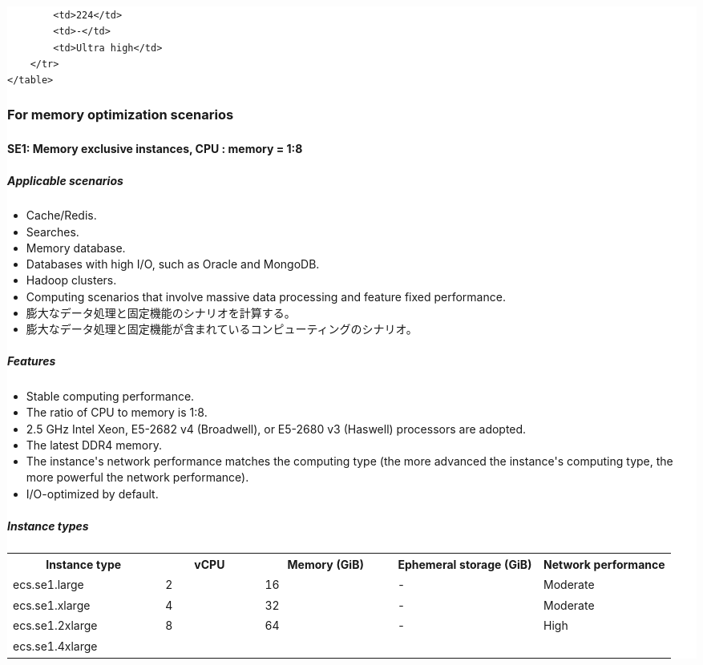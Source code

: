 			<td>224</td>
			<td>-</td>
			<td>Ultra high</td>
		</tr>
	</table>
</div>

### For memory optimization scenarios
#### SE1: Memory exclusive instances, CPU : memory = 1:8
##### Applicable scenarios

- Cache/Redis.
- Searches.
- Memory database.
- Databases with high I/O, such as Oracle and MongoDB.
- Hadoop clusters.
- Computing scenarios that involve massive data processing and feature fixed performance.
- 膨大なデータ処理と固定機能のシナリオを計算する。
- 膨大なデータ処理と固定機能が含まれているコンピューティングのシナリオ。

##### Features

- Stable computing performance.
- The ratio of CPU to memory is 1:8.
- 2.5 GHz Intel Xeon, E5-2682 v4 (Broadwell), or E5-2680 v3 (Haswell) processors are adopted.
- The latest DDR4 memory.
- The instance's network performance matches the computing type (the more advanced the instance's computing type, the more powerful the network performance).
- I/O-optimized by default.

##### Instance types

<div>
	<table class="ecs ecs_instance_type_se1">
		<tr>
			<th style="width: 23%;"> Instance type </th>
			<th style="width: 15%;">vCPU</th>
			<th style="width: 20%;"> Memory (GiB)</th>
			<th style="width: 22%;"> Ephemeral storage (GiB)</th>
			<th style="width: 20%;"> Network performance </th>
			</tr>
		<tr>
			<td>ecs.se1.large</td>
			<td>2</td>
			<td>16</td>
			<td>-</td>
			<td>Moderate</td>
		</tr>
		<tr>
			<td>ecs.se1.xlarge</td>
			<td>4</td>
			<td>32</td>
			<td>-</td>
			<td>Moderate</td>
		</tr>
		<tr>
			<td>ecs.se1.2xlarge</td>
			<td>8</td>
			<td>64</td>
			<td>-</td>
			<td>High</td>
		</tr>
		<tr>
			<td>ecs.se1.4xlarge</td>